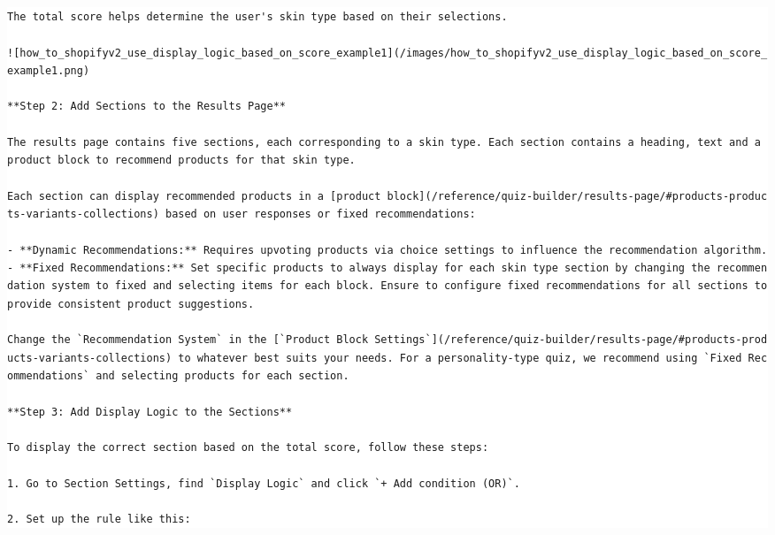     The total score helps determine the user's skin type based on their selections.

    ![how_to_shopifyv2_use_display_logic_based_on_score_example1](/images/how_to_shopifyv2_use_display_logic_based_on_score_example1.png)

    **Step 2: Add Sections to the Results Page**

    The results page contains five sections, each corresponding to a skin type. Each section contains a heading, text and a product block to recommend products for that skin type.

    Each section can display recommended products in a [product block](/reference/quiz-builder/results-page/#products-products-variants-collections) based on user responses or fixed recommendations: 

    - **Dynamic Recommendations:** Requires upvoting products via choice settings to influence the recommendation algorithm.
    - **Fixed Recommendations:** Set specific products to always display for each skin type section by changing the recommendation system to fixed and selecting items for each block. Ensure to configure fixed recommendations for all sections to provide consistent product suggestions.

    Change the `Recommendation System` in the [`Product Block Settings`](/reference/quiz-builder/results-page/#products-products-variants-collections) to whatever best suits your needs. For a personality-type quiz, we recommend using `Fixed Recommendations` and selecting products for each section.      

    **Step 3: Add Display Logic to the Sections**

    To display the correct section based on the total score, follow these steps: 

    1. Go to Section Settings, find `Display Logic` and click `+ Add condition (OR)`.

    2. Set up the rule like this:
